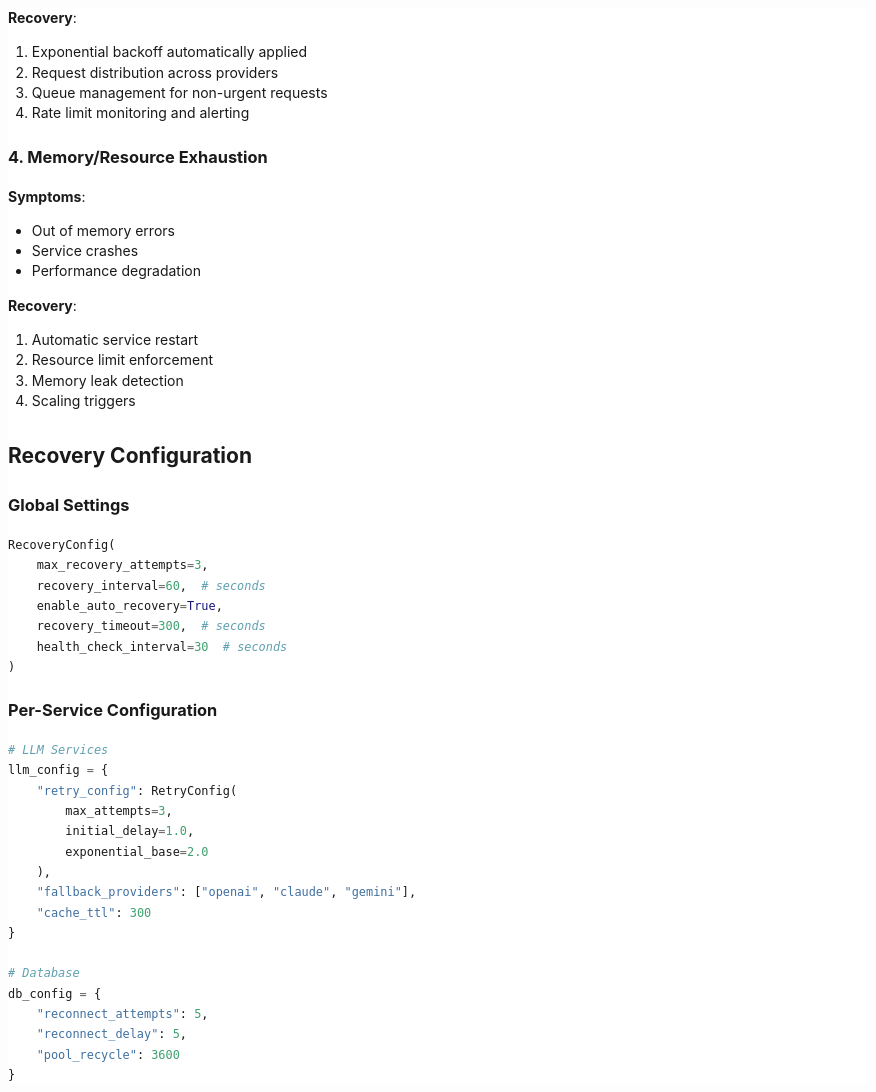 **Recovery**:

1. Exponential backoff automatically applied
2. Request distribution across providers
3. Queue management for non-urgent requests
4. Rate limit monitoring and alerting

### 4. Memory/Resource Exhaustion

**Symptoms**:

- Out of memory errors
- Service crashes
- Performance degradation

**Recovery**:

1. Automatic service restart
2. Resource limit enforcement
3. Memory leak detection
4. Scaling triggers

## Recovery Configuration

### Global Settings

```python
RecoveryConfig(
    max_recovery_attempts=3,
    recovery_interval=60,  # seconds
    enable_auto_recovery=True,
    recovery_timeout=300,  # seconds
    health_check_interval=30  # seconds
)
```

### Per-Service Configuration

```python
# LLM Services
llm_config = {
    "retry_config": RetryConfig(
        max_attempts=3,
        initial_delay=1.0,
        exponential_base=2.0
    ),
    "fallback_providers": ["openai", "claude", "gemini"],
    "cache_ttl": 300
}

# Database
db_config = {
    "reconnect_attempts": 5,
    "reconnect_delay": 5,
    "pool_recycle": 3600
}
```
